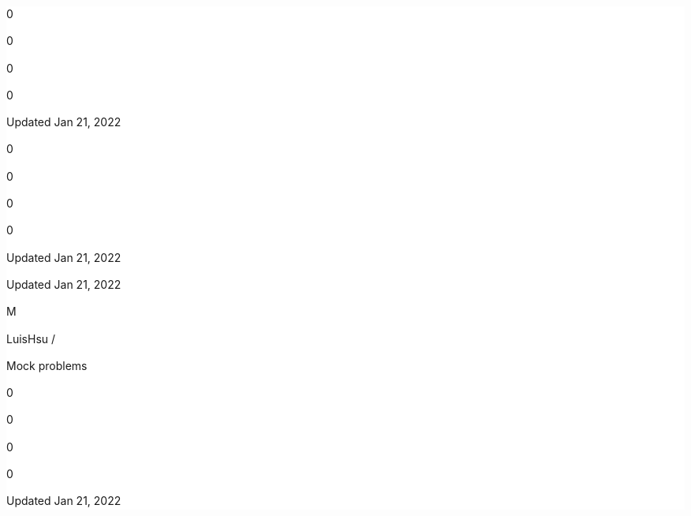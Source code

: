 
0

0

0

0



Updated
Jan 21, 2022




0

0

0

0


Updated
Jan 21, 2022


Updated
Jan 21, 2022



M







LuisHsu
/

Mock problems










0

0

0

0



Updated
Jan 21, 2022



